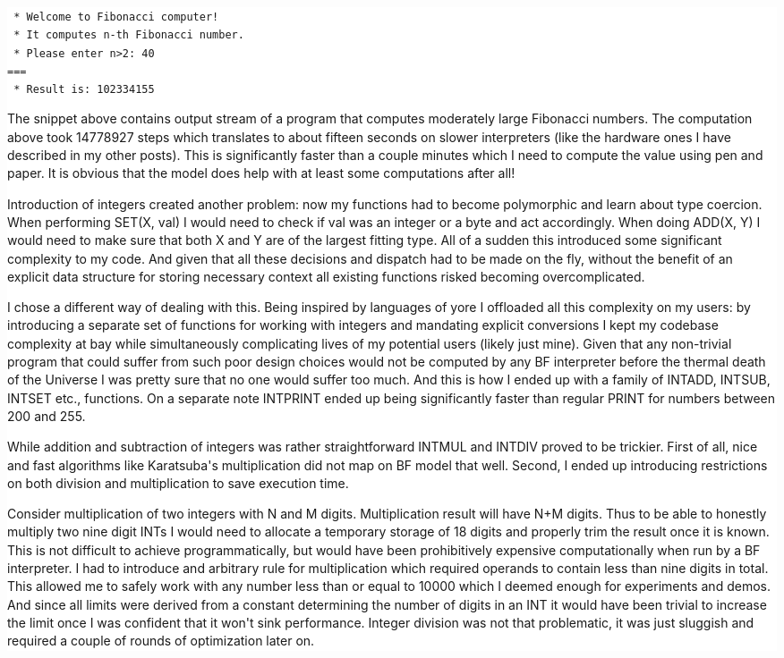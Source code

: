 ```shell
 * Welcome to Fibonacci computer!
 * It computes n-th Fibonacci number.
 * Please enter n>2: 40
===
 * Result is: 102334155
```

The snippet above contains output stream of a program that computes
moderately large Fibonacci numbers. The computation above took 14778927 steps which
translates to about fifteen seconds on slower interpreters (like the hardware ones
I have described in my other posts). This is significantly faster than
a couple minutes which I need to compute the value using pen and paper.
It is obvious that the model does help with at least some computations after all!

Introduction of integers created another problem: now my functions had to become
polymorphic and learn about type coercion. When performing SET(X, val) I would
need to check if val was an integer or a byte and act accordingly. When
doing ADD(X, Y) I would need to make sure that both X and Y are of the largest
fitting type. All of a sudden this introduced some significant complexity
to my code. And given that all these decisions and dispatch had to be made on the
fly, without the benefit of an explicit data structure for storing necessary context
all existing functions risked becoming overcomplicated.

I chose a different way of dealing with this. Being inspired by languages of
yore I offloaded all this complexity on my users: by introducing a separate
set of functions for working with integers and mandating explicit conversions
I kept my codebase complexity at bay while simultaneously complicating lives
of my potential users (likely just mine). Given that any non-trivial program
that could suffer from such poor design choices would not be computed by
any BF interpreter before the thermal death of the Universe I was pretty sure
that no one would suffer too much. And this is how I ended up with a family
of INTADD, INTSUB, INTSET etc., functions. On a separate note INTPRINT ended up
being significantly faster than regular PRINT for numbers between 200 and 255.

While addition and subtraction of integers was rather straightforward INTMUL and
INTDIV proved to be trickier. First of all, nice and fast algorithms like Karatsuba's
multiplication did not map on BF model that well. Second, I ended up introducing
restrictions on both division and multiplication to save execution time.

Consider multiplication of two integers with N and M digits. Multiplication result
will have N+M digits. Thus to be able to honestly multiply two nine digit INTs I would
need to allocate a temporary storage of 18 digits and properly trim the
result once it is known. This is not difficult to achieve programmatically, but 
would have been prohibitively expensive computationally when run by a BF
interpreter. I had to introduce and arbitrary rule for multiplication which
required operands to contain less than nine digits in total. This allowed me to
safely work with any number less than or equal to 10000 which I deemed enough
for experiments and demos. And since all limits were derived from a constant
determining the number of digits in an INT it would have been trivial to
increase the limit once I was confident that it won't sink performance.
Integer division was not that problematic, it was just sluggish and required
a couple of rounds of optimization later on.
